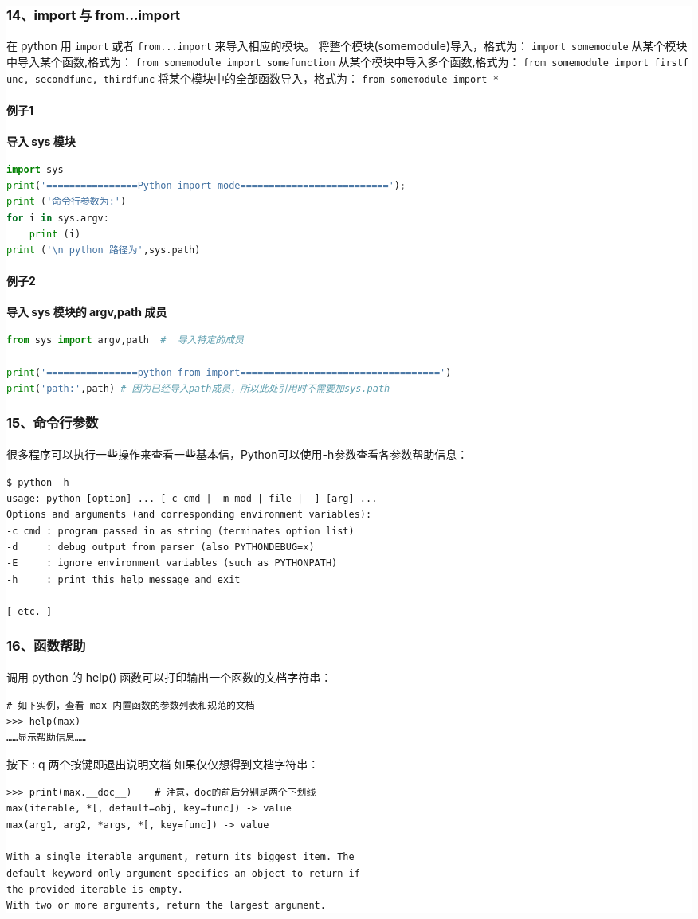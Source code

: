 ### 14、import 与 from...import
在 python 用 `import` 或者 `from...import` 来导入相应的模块。
将整个模块(somemodule)导入，格式为： `import somemodule`
从某个模块中导入某个函数,格式为： `from somemodule import somefunction`
从某个模块中导入多个函数,格式为： `from somemodule import firstfunc, secondfunc, thirdfunc`
将某个模块中的全部函数导入，格式为： `from somemodule import *`

#### 例子1
**导入 sys 模块**
```py
import sys
print('================Python import mode==========================');
print ('命令行参数为:')
for i in sys.argv:
    print (i)
print ('\n python 路径为',sys.path)
```
#### 例子2
**导入 sys 模块的 argv,path 成员**
```py
from sys import argv,path  #  导入特定的成员
 
print('================python from import===================================')
print('path:',path) # 因为已经导入path成员，所以此处引用时不需要加sys.path
```

### 15、命令行参数
很多程序可以执行一些操作来查看一些基本信，Python可以使用-h参数查看各参数帮助信息：
```
$ python -h
usage: python [option] ... [-c cmd | -m mod | file | -] [arg] ...
Options and arguments (and corresponding environment variables):
-c cmd : program passed in as string (terminates option list)
-d     : debug output from parser (also PYTHONDEBUG=x)
-E     : ignore environment variables (such as PYTHONPATH)
-h     : print this help message and exit

[ etc. ]
```


### 16、函数帮助
调用 python 的 help() 函数可以打印输出一个函数的文档字符串：
```
# 如下实例，查看 max 内置函数的参数列表和规范的文档
>>> help(max)
……显示帮助信息……
```
按下 : q 两个按键即退出说明文档
如果仅仅想得到文档字符串：
```
>>> print(max.__doc__)    # 注意，doc的前后分别是两个下划线
max(iterable, *[, default=obj, key=func]) -> value
max(arg1, arg2, *args, *[, key=func]) -> value

With a single iterable argument, return its biggest item. The
default keyword-only argument specifies an object to return if
the provided iterable is empty.
With two or more arguments, return the largest argument.
```
